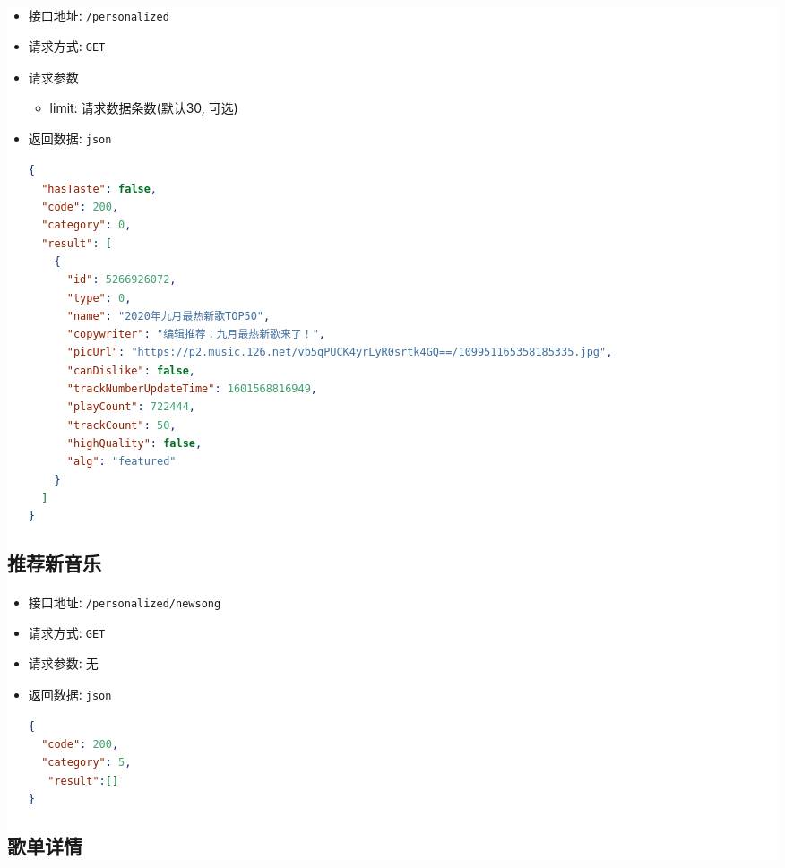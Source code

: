 - 接口地址: `/personalized`

- 请求方式: `GET`

- 请求参数

  - limit: 请求数据条数(默认30, 可选)

- 返回数据: `json`

  ```json
  {
    "hasTaste": false,
    "code": 200,
    "category": 0,
    "result": [
      {
        "id": 5266926072,
        "type": 0,
        "name": "2020年九月最热新歌TOP50",
        "copywriter": "编辑推荐：九月最热新歌来了！",
        "picUrl": "https://p2.music.126.net/vb5qPUCK4yrLyR0srtk4GQ==/109951165358185335.jpg",
        "canDislike": false,
        "trackNumberUpdateTime": 1601568816949,
        "playCount": 722444,
        "trackCount": 50,
        "highQuality": false,
        "alg": "featured"
      }
    ]
  }
  ```

  



## 推荐新音乐

- 接口地址: `/personalized/newsong`

- 请求方式: `GET`

- 请求参数: 无

- 返回数据: `json`

  ```json
  {
    "code": 200,
    "category": 5,
     "result":[]
  }
  ```

  

## 歌单详情

